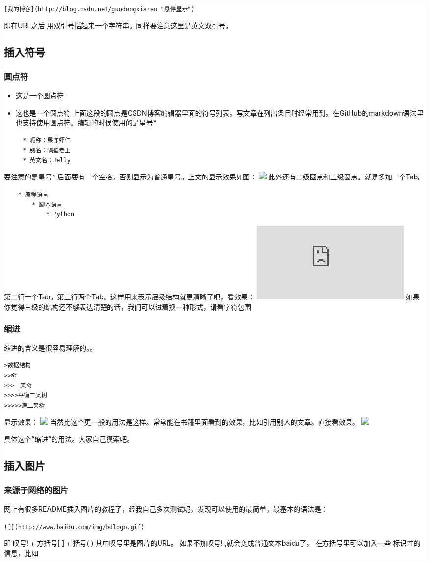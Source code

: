     [我的博客](http://blog.csdn.net/guodongxiaren "悬停显示")  
即在URL之后 用双引号括起来一个字符串。同样要注意这里是英文双引号。

## 插入符号
### 圆点符
* 这是一个圆点符
* 这也是一个圆点符
上面这段的圆点是CSDN博客编辑器里面的符号列表。写文章在列出条目时经常用到。在GitHub的markdown语法里也支持使用圆点符。编辑的时候使用的是星号*

        * 昵称：果冻虾仁
        * 别名：隔壁老王
        * 英文名：Jelly
要注意的是星号* 后面要有一个空格。否则显示为普通星号。上文的显示效果如图：
![](http://img.blog.csdn.net/20140415211024531)
此外还有二级圆点和三级圆点。就是多加一个Tab。

        * 编程语言  
            * 脚本语言  
                * Python  
第二行一个Tab，第三行两个Tab。这样用来表示层级结构就更清晰了吧，看效果：
![](https://github.com/guodongxiaren/test/blob/master/README.md)
如果你觉得三级的结构还不够表达清楚的话，我们可以试着换一种形式，请看字符包围

### 缩进
缩进的含义是很容易理解的。。

    >数据结构  
    >>树  
    >>>二叉树  
    >>>>平衡二叉树  
    >>>>>满二叉树  
显示效果：
![](http://img.blog.csdn.net/20140415210938296)
当然比这个更一般的用法是这样。常常能在书籍里面看到的效果，比如引用别人的文章。直接看效果。
![](http://img.blog.csdn.net/20140418163033265)

具体这个“缩进”的用法。大家自己摸索吧。
## 插入图片

### 来源于网络的图片

网上有很多README插入图片的教程了，经我自己多次测试呢，发现可以使用的最简单，最基本的语法是：
 
    ![](http://www.baidu.com/img/bdlogo.gif)  
即 叹号! + 方括号[ ] + 括号( ) 其中叹号里是图片的URL。
如果不加叹号! ,就会变成普通文本baidu了。
在方括号里可以加入一些 标识性的信息，比如
